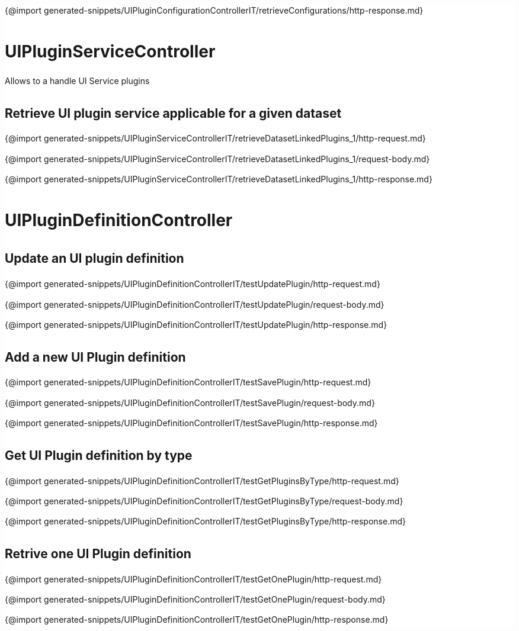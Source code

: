 {@import generated-snippets/UIPluginConfigurationControllerIT/retrieveConfigurations/http-response.md}

# UIPluginServiceController

 Allows to a handle UI Service plugins

## Retrieve UI plugin service applicable for a given dataset

{@import generated-snippets/UIPluginServiceControllerIT/retrieveDatasetLinkedPlugins_1/http-request.md}

{@import generated-snippets/UIPluginServiceControllerIT/retrieveDatasetLinkedPlugins_1/request-body.md}

{@import generated-snippets/UIPluginServiceControllerIT/retrieveDatasetLinkedPlugins_1/http-response.md}


# UIPluginDefinitionController

## Update an UI plugin definition

{@import generated-snippets/UIPluginDefinitionControllerIT/testUpdatePlugin/http-request.md}

{@import generated-snippets/UIPluginDefinitionControllerIT/testUpdatePlugin/request-body.md}

{@import generated-snippets/UIPluginDefinitionControllerIT/testUpdatePlugin/http-response.md}

## Add a new UI Plugin definition

{@import generated-snippets/UIPluginDefinitionControllerIT/testSavePlugin/http-request.md}

{@import generated-snippets/UIPluginDefinitionControllerIT/testSavePlugin/request-body.md}

{@import generated-snippets/UIPluginDefinitionControllerIT/testSavePlugin/http-response.md}

## Get UI Plugin definition by type

{@import generated-snippets/UIPluginDefinitionControllerIT/testGetPluginsByType/http-request.md}

{@import generated-snippets/UIPluginDefinitionControllerIT/testGetPluginsByType/request-body.md}

{@import generated-snippets/UIPluginDefinitionControllerIT/testGetPluginsByType/http-response.md}

## Retrive one UI Plugin definition

{@import generated-snippets/UIPluginDefinitionControllerIT/testGetOnePlugin/http-request.md}

{@import generated-snippets/UIPluginDefinitionControllerIT/testGetOnePlugin/request-body.md}

{@import generated-snippets/UIPluginDefinitionControllerIT/testGetOnePlugin/http-response.md}
